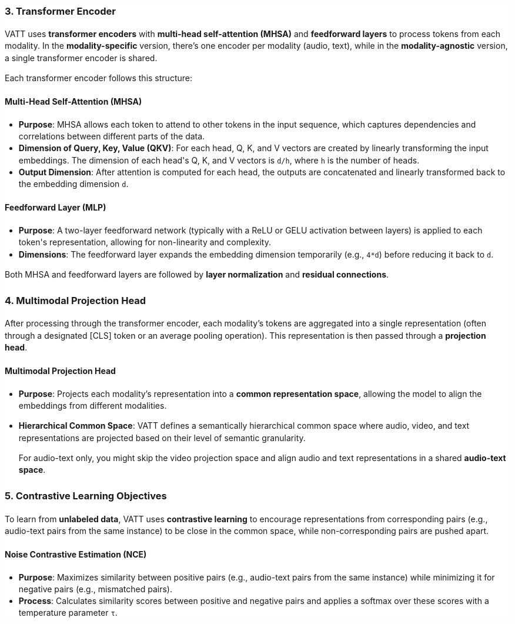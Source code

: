 ### 3. **Transformer Encoder**

VATT uses **transformer encoders** with **multi-head self-attention (MHSA)** and **feedforward layers** to process tokens from each modality. In the **modality-specific** version, there’s one encoder per modality (audio, text), while in the **modality-agnostic** version, a single transformer encoder is shared.

Each transformer encoder follows this structure:

#### Multi-Head Self-Attention (MHSA)
- **Purpose**: MHSA allows each token to attend to other tokens in the input sequence, which captures dependencies and correlations between different parts of the data.
- **Dimension of Query, Key, Value (QKV)**: For each head, Q, K, and V vectors are created by linearly transforming the input embeddings. The dimension of each head's Q, K, and V vectors is `d/h`, where `h` is the number of heads.
- **Output Dimension**: After attention is computed for each head, the outputs are concatenated and linearly transformed back to the embedding dimension `d`.

#### Feedforward Layer (MLP)
- **Purpose**: A two-layer feedforward network (typically with a ReLU or GELU activation between layers) is applied to each token's representation, allowing for non-linearity and complexity.
- **Dimensions**: The feedforward layer expands the embedding dimension temporarily (e.g., `4*d`) before reducing it back to `d`.
  
Both MHSA and feedforward layers are followed by **layer normalization** and **residual connections**.

### 4. **Multimodal Projection Head**

After processing through the transformer encoder, each modality’s tokens are aggregated into a single representation (often through a designated [CLS] token or an average pooling operation). This representation is then passed through a **projection head**.

#### Multimodal Projection Head

- **Purpose**: Projects each modality’s representation into a **common representation space**, allowing the model to align the embeddings from different modalities.
- **Hierarchical Common Space**: VATT defines a semantically hierarchical common space where audio, video, and text representations are projected based on their level of semantic granularity.
  
  For audio-text only, you might skip the video projection space and align audio and text representations in a shared **audio-text space**.

### 5. **Contrastive Learning Objectives**

To learn from **unlabeled data**, VATT uses **contrastive learning** to encourage representations from corresponding pairs (e.g., audio-text pairs from the same instance) to be close in the common space, while non-corresponding pairs are pushed apart.

#### Noise Contrastive Estimation (NCE)
- **Purpose**: Maximizes similarity between positive pairs (e.g., audio-text pairs from the same instance) while minimizing it for negative pairs (e.g., mismatched pairs).
- **Process**: Calculates similarity scores between positive and negative pairs and applies a softmax over these scores with a temperature parameter `τ`.

